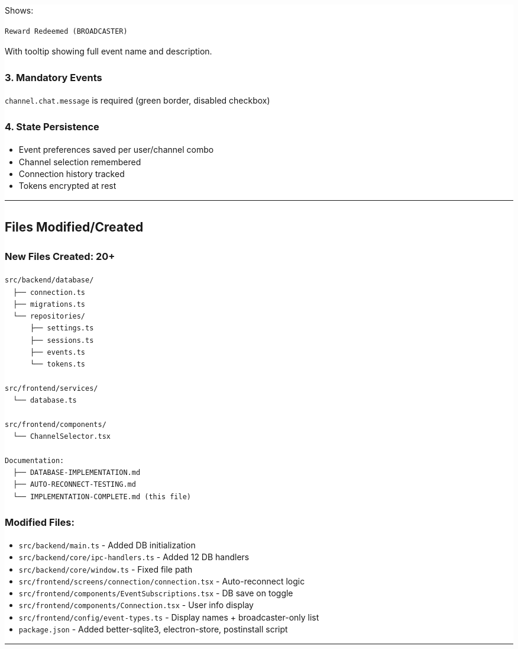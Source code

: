 Shows:
```
Reward Redeemed (BROADCASTER)
```

With tooltip showing full event name and description.

### 3. Mandatory Events
`channel.chat.message` is required (green border, disabled checkbox)

### 4. State Persistence
- Event preferences saved per user/channel combo
- Channel selection remembered
- Connection history tracked
- Tokens encrypted at rest

---

## Files Modified/Created

### New Files Created: 20+
```
src/backend/database/
  ├── connection.ts
  ├── migrations.ts
  └── repositories/
      ├── settings.ts
      ├── sessions.ts
      ├── events.ts
      └── tokens.ts

src/frontend/services/
  └── database.ts

src/frontend/components/
  └── ChannelSelector.tsx

Documentation:
  ├── DATABASE-IMPLEMENTATION.md
  ├── AUTO-RECONNECT-TESTING.md
  └── IMPLEMENTATION-COMPLETE.md (this file)
```

### Modified Files:
- `src/backend/main.ts` - Added DB initialization
- `src/backend/core/ipc-handlers.ts` - Added 12 DB handlers
- `src/backend/core/window.ts` - Fixed file path
- `src/frontend/screens/connection/connection.tsx` - Auto-reconnect logic
- `src/frontend/components/EventSubscriptions.tsx` - DB save on toggle
- `src/frontend/components/Connection.tsx` - User info display
- `src/frontend/config/event-types.ts` - Display names + broadcaster-only list
- `package.json` - Added better-sqlite3, electron-store, postinstall script

---
